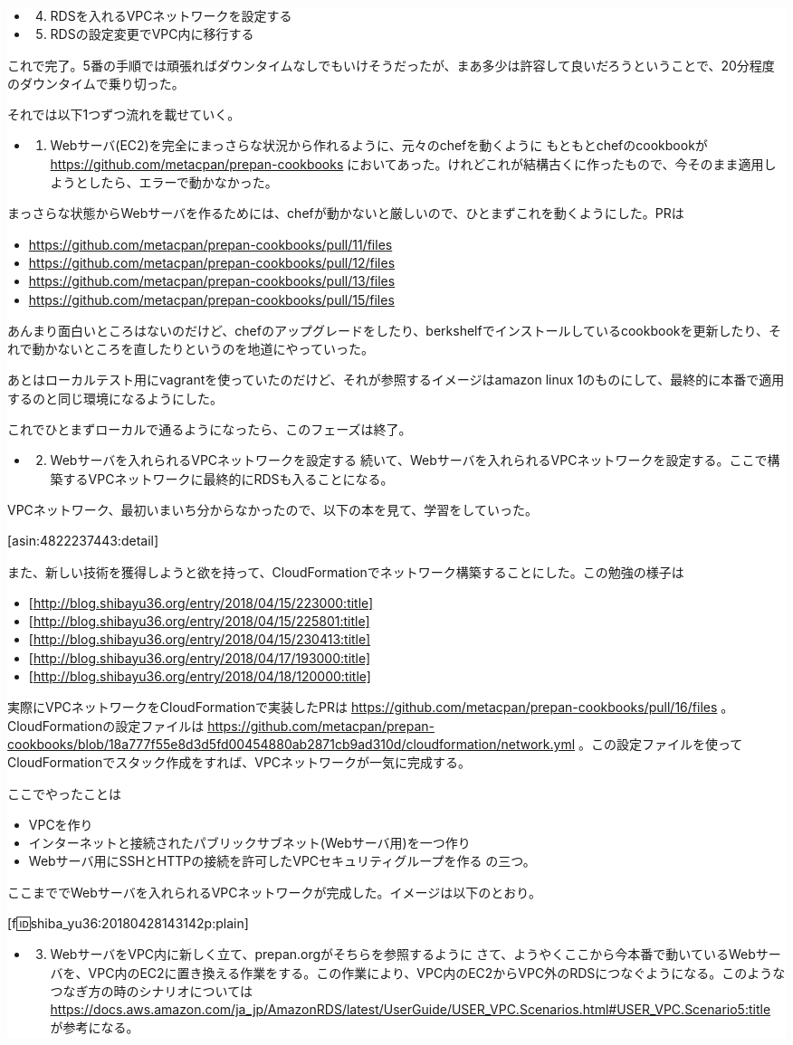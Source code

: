 - 4. RDSを入れるVPCネットワークを設定する
- 5. RDSの設定変更でVPC内に移行する

これで完了。5番の手順では頑張ればダウンタイムなしでもいけそうだったが、まあ多少は許容して良いだろうということで、20分程度のダウンタイムで乗り切った。


それでは以下1つずつ流れを載せていく。


* 1. Webサーバ(EC2)を完全にまっさらな状況から作れるように、元々のchefを動くように
もともとchefのcookbookが https://github.com/metacpan/prepan-cookbooks においてあった。けれどこれが結構古くに作ったもので、今そのまま適用しようとしたら、エラーで動かなかった。

まっさらな状態からWebサーバを作るためには、chefが動かないと厳しいので、ひとまずこれを動くようにした。PRは

- https://github.com/metacpan/prepan-cookbooks/pull/11/files
- https://github.com/metacpan/prepan-cookbooks/pull/12/files
- https://github.com/metacpan/prepan-cookbooks/pull/13/files
- https://github.com/metacpan/prepan-cookbooks/pull/15/files

あんまり面白いところはないのだけど、chefのアップグレードをしたり、berkshelfでインストールしているcookbookを更新したり、それで動かないところを直したりというのを地道にやっていった。

あとはローカルテスト用にvagrantを使っていたのだけど、それが参照するイメージはamazon linux 1のものにして、最終的に本番で適用するのと同じ環境になるようにした。


これでひとまずローカルで通るようになったら、このフェーズは終了。


* 2. Webサーバを入れられるVPCネットワークを設定する
続いて、Webサーバを入れられるVPCネットワークを設定する。ここで構築するVPCネットワークに最終的にRDSも入ることになる。


VPCネットワーク、最初いまいち分からなかったので、以下の本を見て、学習をしていった。

[asin:4822237443:detail]

また、新しい技術を獲得しようと欲を持って、CloudFormationでネットワーク構築することにした。この勉強の様子は

- [http://blog.shibayu36.org/entry/2018/04/15/223000:title]
- [http://blog.shibayu36.org/entry/2018/04/15/225801:title]
- [http://blog.shibayu36.org/entry/2018/04/15/230413:title]
- [http://blog.shibayu36.org/entry/2018/04/17/193000:title]
- [http://blog.shibayu36.org/entry/2018/04/18/120000:title]


実際にVPCネットワークをCloudFormationで実装したPRは https://github.com/metacpan/prepan-cookbooks/pull/16/files 。CloudFormationの設定ファイルは https://github.com/metacpan/prepan-cookbooks/blob/18a777f55e8d3d5fd00454880ab2871cb9ad310d/cloudformation/network.yml 。この設定ファイルを使ってCloudFormationでスタック作成をすれば、VPCネットワークが一気に完成する。

ここでやったことは
- VPCを作り
- インターネットと接続されたパブリックサブネット(Webサーバ用)を一つ作り
- Webサーバ用にSSHとHTTPの接続を許可したVPCセキュリティグループを作る
の三つ。


ここまででWebサーバを入れられるVPCネットワークが完成した。イメージは以下のとおり。

[f:id:shiba_yu36:20180428143142p:plain]


* 3. WebサーバをVPC内に新しく立て、prepan.orgがそちらを参照するように
さて、ようやくここから今本番で動いているWebサーバを、VPC内のEC2に置き換える作業をする。この作業により、VPC内のEC2からVPC外のRDSにつなぐようになる。このようなつなぎ方の時のシナリオについては https://docs.aws.amazon.com/ja_jp/AmazonRDS/latest/UserGuide/USER_VPC.Scenarios.html#USER_VPC.Scenario5:title が参考になる。

